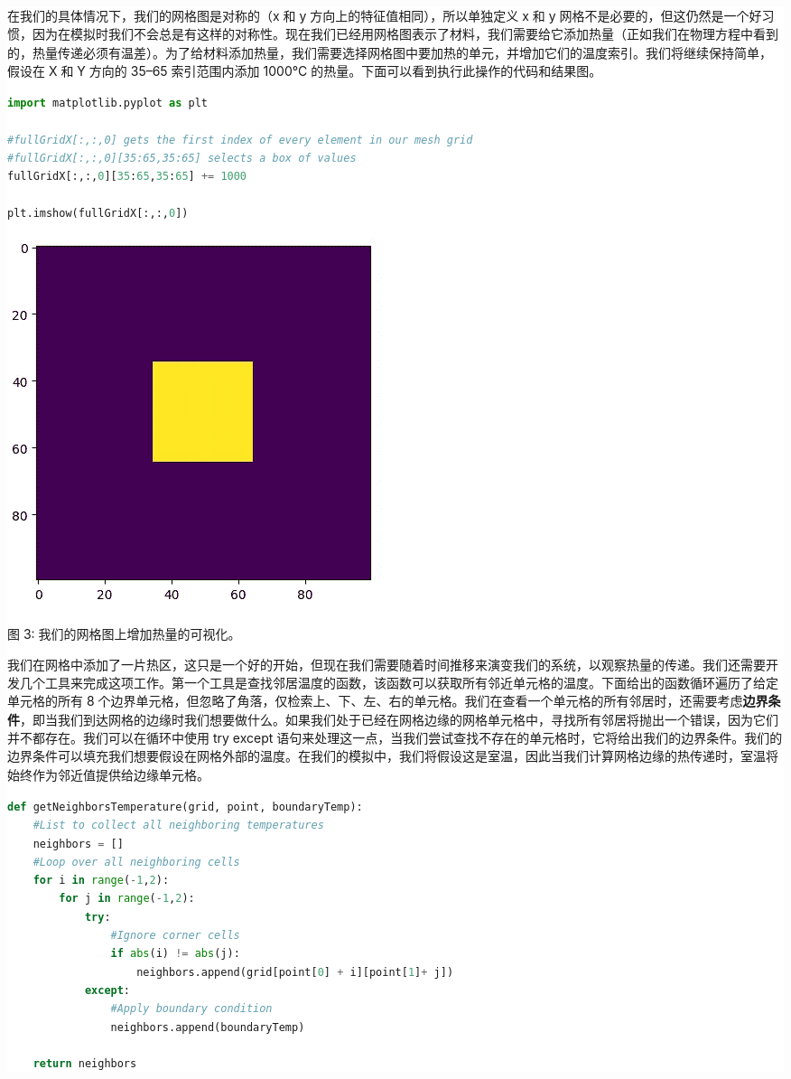 在我们的具体情况下，我们的网格图是对称的（x 和 y 方向上的特征值相同），所以单独定义 x 和 y 网格不是必要的，但这仍然是一个好习惯，因为在模拟时我们不会总是有这样的对称性。现在我们已经用网格图表示了材料，我们需要给它添加热量（正如我们在物理方程中看到的，热量传递必须有温差）。为了给材料添加热量，我们需要选择网格图中要加热的单元，并增加它们的温度索引。我们将继续保持简单，假设在 X 和 Y 方向的 35–65 索引范围内添加 1000°C 的热量。下面可以看到执行此操作的代码和结果图。

```py
import matplotlib.pyplot as plt

#fullGridX[:,:,0] gets the first index of every element in our mesh grid
#fullGridX[:,:,0][35:65,35:65] selects a box of values
fullGridX[:,:,0][35:65,35:65] += 1000

plt.imshow(fullGridX[:,:,0])
```

![](img/1dfcaf285776fa345b28ef8eaeb95860.png)

图 3: 我们的网格图上增加热量的可视化。

我们在网格中添加了一片热区，这只是一个好的开始，但现在我们需要随着时间推移来演变我们的系统，以观察热量的传递。我们还需要开发几个工具来完成这项工作。第一个工具是查找邻居温度的函数，该函数可以获取所有邻近单元格的温度。下面给出的函数循环遍历了给定单元格的所有 8 个边界单元格，但忽略了角落，仅检索上、下、左、右的单元格。我们在查看一个单元格的所有邻居时，还需要考虑**边界条件**，即当我们到达网格的边缘时我们想要做什么。如果我们处于已经在网格边缘的网格单元格中，寻找所有邻居将抛出一个错误，因为它们并不都存在。我们可以在循环中使用 try except 语句来处理这一点，当我们尝试查找不存在的单元格时，它将给出我们的边界条件。我们的边界条件可以填充我们想要假设在网格外部的温度。在我们的模拟中，我们将假设这是室温，因此当我们计算网格边缘的热传递时，室温将始终作为邻近值提供给边缘单元格。

```py
def getNeighborsTemperature(grid, point, boundaryTemp):
    #List to collect all neighboring temperatures
    neighbors = []
    #Loop over all neighboring cells
    for i in range(-1,2):
        for j in range(-1,2):
            try:
                #Ignore corner cells
                if abs(i) != abs(j):
                    neighbors.append(grid[point[0] + i][point[1]+ j])
            except:
                #Apply boundary condition
                neighbors.append(boundaryTemp)

    return neighbors
```
